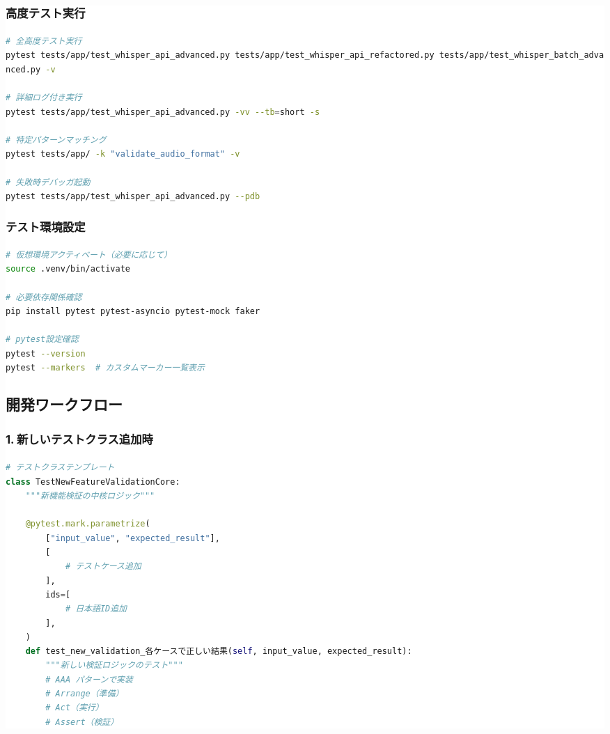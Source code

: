 ### 高度テスト実行
```bash
# 全高度テスト実行
pytest tests/app/test_whisper_api_advanced.py tests/app/test_whisper_api_refactored.py tests/app/test_whisper_batch_advanced.py -v

# 詳細ログ付き実行
pytest tests/app/test_whisper_api_advanced.py -vv --tb=short -s

# 特定パターンマッチング
pytest tests/app/ -k "validate_audio_format" -v

# 失敗時デバッガ起動
pytest tests/app/test_whisper_api_advanced.py --pdb
```

### テスト環境設定
```bash
# 仮想環境アクティベート（必要に応じて）
source .venv/bin/activate

# 必要依存関係確認
pip install pytest pytest-asyncio pytest-mock faker

# pytest設定確認
pytest --version
pytest --markers  # カスタムマーカー一覧表示
```

## 開発ワークフロー

### 1. 新しいテストクラス追加時
```python
# テストクラステンプレート
class TestNewFeatureValidationCore:
    """新機能検証の中核ロジック"""
    
    @pytest.mark.parametrize(
        ["input_value", "expected_result"],
        [
            # テストケース追加
        ],
        ids=[
            # 日本語ID追加
        ],
    )
    def test_new_validation_各ケースで正しい結果(self, input_value, expected_result):
        """新しい検証ロジックのテスト"""
        # AAA パターンで実装
        # Arrange（準備）
        # Act（実行）
        # Assert（検証）
```
